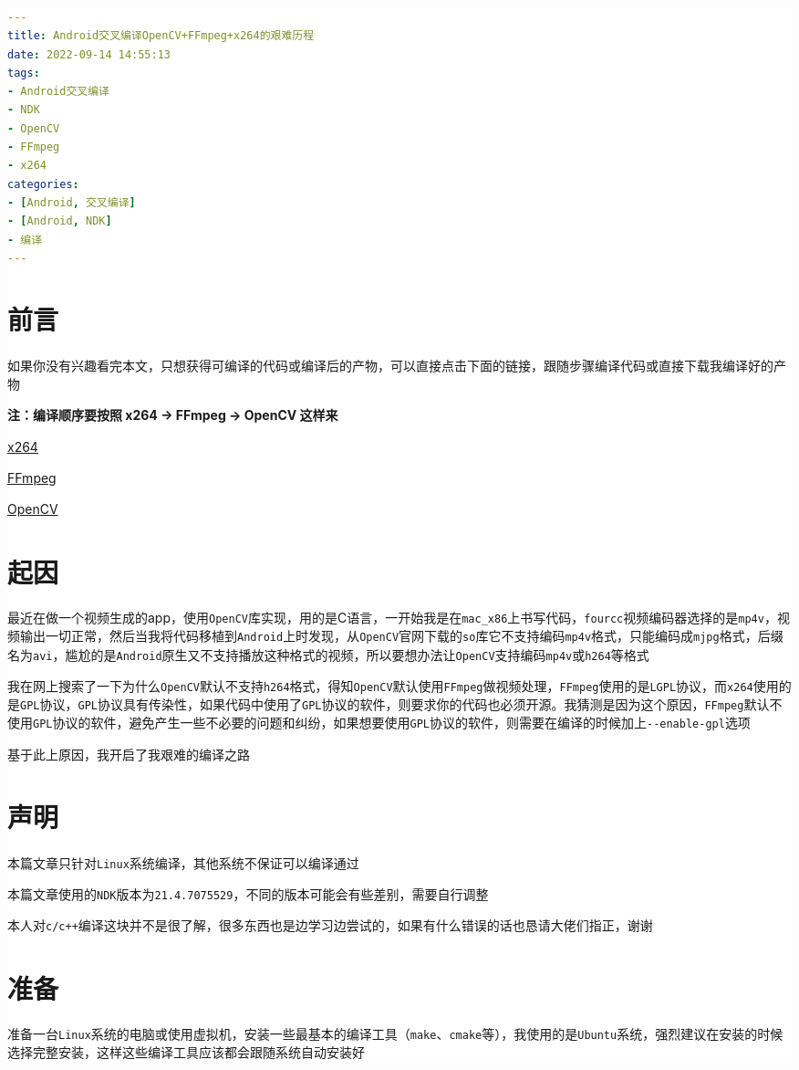```yaml
---
title: Android交叉编译OpenCV+FFmpeg+x264的艰难历程
date: 2022-09-14 14:55:13
tags: 
- Android交叉编译
- NDK
- OpenCV
- FFmpeg
- x264
categories: 
- [Android, 交叉编译]
- [Android, NDK]
- 编译
---
```


# 前言

如果你没有兴趣看完本文，只想获得可编译的代码或编译后的产物，可以直接点击下面的链接，跟随步骤编译代码或直接下载我编译好的产物

**注：编译顺序要按照 x264 -> FFmpeg -> OpenCV 这样来**

[x264](https://github.com/dreamgyf/x264/releases/tag/v0.164_compilable)

[FFmpeg](https://github.com/dreamgyf/FFmpeg/releases/tag/v5.0_compilable)

[OpenCV](https://github.com/dreamgyf/opencv/releases/tag/v4.6.0_compilable)

# 起因

最近在做一个视频生成的app，使用`OpenCV`库实现，用的是C语言，一开始我是在`mac_x86`上书写代码，`fourcc`视频编码器选择的是`mp4v`，视频输出一切正常，然后当我将代码移植到`Android`上时发现，从`OpenCV`官网下载的`so`库它不支持编码`mp4v`格式，只能编码成`mjpg`格式，后缀名为`avi`，尴尬的是`Android`原生又不支持播放这种格式的视频，所以要想办法让`OpenCV`支持编码`mp4v`或`h264`等格式

我在网上搜索了一下为什么`OpenCV`默认不支持`h264`格式，得知`OpenCV`默认使用`FFmpeg`做视频处理，`FFmpeg`使用的是`LGPL`协议，而`x264`使用的是`GPL`协议，`GPL`协议具有传染性，如果代码中使用了`GPL`协议的软件，则要求你的代码也必须开源。我猜测是因为这个原因，`FFmpeg`默认不使用`GPL`协议的软件，避免产生一些不必要的问题和纠纷，如果想要使用`GPL`协议的软件，则需要在编译的时候加上`--enable-gpl`选项

基于此上原因，我开启了我艰难的编译之路

# 声明

本篇文章只针对`Linux`系统编译，其他系统不保证可以编译通过

本篇文章使用的`NDK`版本为`21.4.7075529`，不同的版本可能会有些差别，需要自行调整

本人对`c/c++`编译这块并不是很了解，很多东西也是边学习边尝试的，如果有什么错误的话也恳请大佬们指正，谢谢

# 准备

准备一台`Linux`系统的电脑或使用虚拟机，安装一些最基本的编译工具（`make`、`cmake`等），我使用的是`Ubuntu`系统，强烈建议在安装的时候选择完整安装，这样这些编译工具应该都会跟随系统自动安装好
